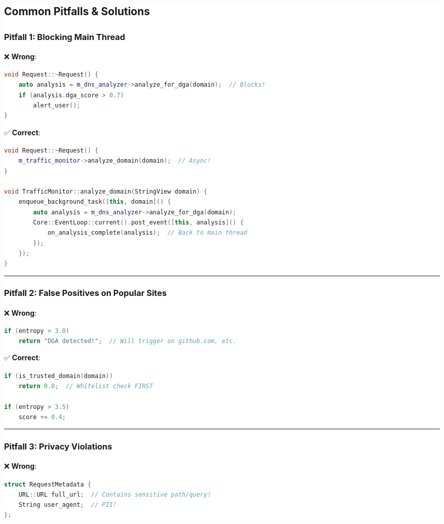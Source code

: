 
## Common Pitfalls & Solutions

### Pitfall 1: Blocking Main Thread

❌ **Wrong**:
```cpp
void Request::~Request() {
    auto analysis = m_dns_analyzer->analyze_for_dga(domain);  // Blocks!
    if (analysis.dga_score > 0.7)
        alert_user();
}
```

✅ **Correct**:
```cpp
void Request::~Request() {
    m_traffic_monitor->analyze_domain(domain);  // Async!
}

void TrafficMonitor::analyze_domain(StringView domain) {
    enqueue_background_task([this, domain]() {
        auto analysis = m_dns_analyzer->analyze_for_dga(domain);
        Core::EventLoop::current().post_event([this, analysis]() {
            on_analysis_complete(analysis);  // Back to main thread
        });
    });
}
```

---

### Pitfall 2: False Positives on Popular Sites

❌ **Wrong**:
```cpp
if (entropy > 3.0)
    return "DGA detected!";  // Will trigger on github.com, etc.
```

✅ **Correct**:
```cpp
if (is_trusted_domain(domain))
    return 0.0;  // Whitelist check FIRST

if (entropy > 3.5)
    score += 0.4;
```

---

### Pitfall 3: Privacy Violations

❌ **Wrong**:
```cpp
struct RequestMetadata {
    URL::URL full_url;  // Contains sensitive path/query!
    String user_agent;  // PII!
};
```
